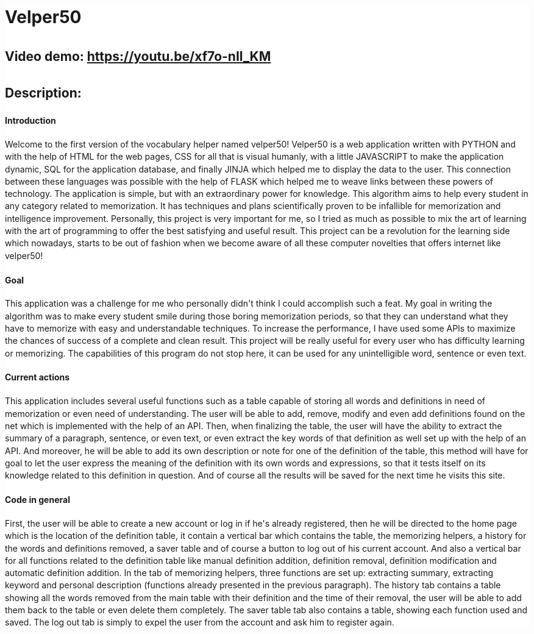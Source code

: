 # Velper50
## Video demo: https://youtu.be/xf7o-nIl_KM
## Description:

#### Introduction

Welcome to the first version of the vocabulary helper named velper50! Velper50 is a web application written with PYTHON and with the help of HTML for the web pages, CSS for all that is visual humanly, with a little JAVASCRIPT to make the application dynamic, SQL for the application database, and finally JINJA which helped me to display the data to the user. This connection between these languages was possible with the help of FLASK which helped me to weave links between these powers of technology. The application is simple, but with an extraordinary power for knowledge. This algorithm aims to help every student in any category related to memorization. It has techniques and plans scientifically proven to be infallible for memorization and intelligence improvement. Personally, this project is very important for me, so I tried as much as possible to mix the art of learning with the art of programming to offer the best satisfying and useful result.  This project can be a revolution for the learning side which nowadays, starts to be out of fashion when we become aware of all these computer novelties that offers internet like velper50!

#### Goal

This application was a challenge for me who personally didn't think I could accomplish such a feat. My goal in writing the algorithm was to make every student smile during those boring memorization periods, so that they can understand what they have to memorize with easy and understandable techniques. To increase the performance, I have used some APIs to maximize the chances of success of a complete and clean result. This project will be really useful for every user who has difficulty learning or memorizing. The capabilities of this program do not stop here, it can be used for any unintelligible  word, sentence or even text.

#### Current actions

This application includes several useful functions such as a table capable of storing all words and definitions in need of memorization or even need of understanding. The user will be able to add, remove, modify and even add definitions found on the net which is implemented with the help of an API. Then, when finalizing the table, the user will have the ability to extract the summary of a paragraph, sentence, or even text, or even extract the key words of that definition as well set up with the help of an API. And moreover, he will be able to add its own description or note for one of the definition of the table, this method will have for goal to let the user express the meaning of the definition with its own words and expressions, so that it tests itself on its knowledge related to this definition in question. And of course all the results will be saved for the next time he visits this site.

#### Code in general

First, the user will be able to create a new account or log in if he's already registered, then he will be directed to the home page which is the location of the definition table, it contain a vertical bar which contains the table, the memorizing helpers, a history for the words and definitions removed, a saver table and of course a button to log out of his current account. And also a vertical bar for all functions related to the definition table like manual definition addition, definition removal, definition modification and automatic definition addition. In the tab of memorizing helpers, three functions are set up: extracting summary, extracting keyword and personal description (functions already presented in the previous paragraph). The history tab contains a table showing all the words removed from the main table with their definition and the time of their removal, the user will be able to add them back to the table or even delete them completely. The saver table tab also contains a table, showing each function used and saved. The log out tab is simply to expel the user from the account and ask him to register again.
